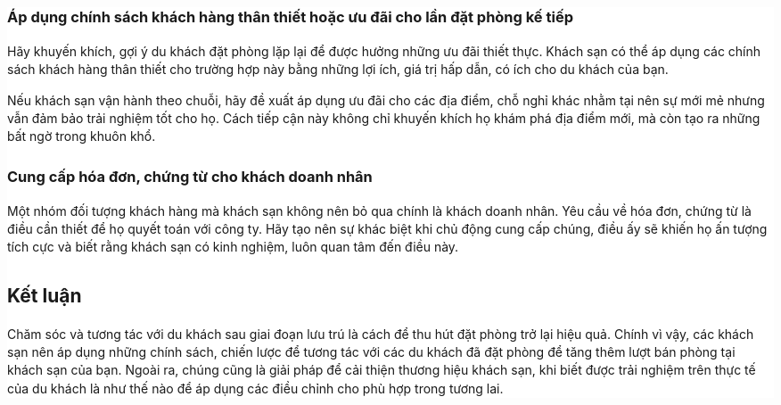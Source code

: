 ### Áp dụng chính sách khách hàng thân thiết hoặc ưu đãi cho lần đặt phòng kế tiếp

Hãy khuyến khích, gợi ý du khách đặt phòng lặp lại để được hưởng những ưu đãi thiết thực. Khách sạn có thể áp dụng các chính sách khách hàng thân thiết cho trường hợp này bằng những lợi ích, giá trị hấp dẫn, có ích cho du khách của bạn.

Nếu khách sạn vận hành theo chuỗi, hãy đề xuất áp dụng ưu đãi cho các địa điểm, chỗ nghỉ khác nhằm tại nên sự mới mẻ nhưng vẫn đảm bảo trải nghiệm tốt cho họ. Cách tiếp cận này không chỉ khuyến khích họ khám phá địa điểm mới, mà còn tạo ra những bất ngờ trong khuôn khổ.

### Cung cấp hóa đơn, chứng từ cho khách doanh nhân

Một nhóm đối tượng khách hàng mà khách sạn không nên bỏ qua chính là khách doanh nhân. Yêu cầu về hóa đơn, chứng từ là điều cần thiết để họ quyết toán với công ty. Hãy tạo nên sự khác biệt khi chủ động cung cấp chúng, điều ấy sẽ khiến họ ấn tượng tích cực và biết rằng khách sạn có kinh nghiệm, luôn quan tâm đến điều này.

## Kết luận

Chăm sóc và tương tác với du khách sau giai đoạn lưu trú là cách để thu hút đặt phòng trở lại hiệu quả. Chính vì vậy, các khách sạn nên áp dụng những chính sách, chiến lược để tương tác với các du khách đã đặt phòng để tăng thêm lượt bán phòng tại khách sạn của bạn. Ngoài ra, chúng cũng là giải pháp để cải thiện thương hiệu khách sạn, khi biết được trải nghiệm trên thực tế của du khách là như thế nào để áp dụng các điều chỉnh cho phù hợp trong tương lai.
